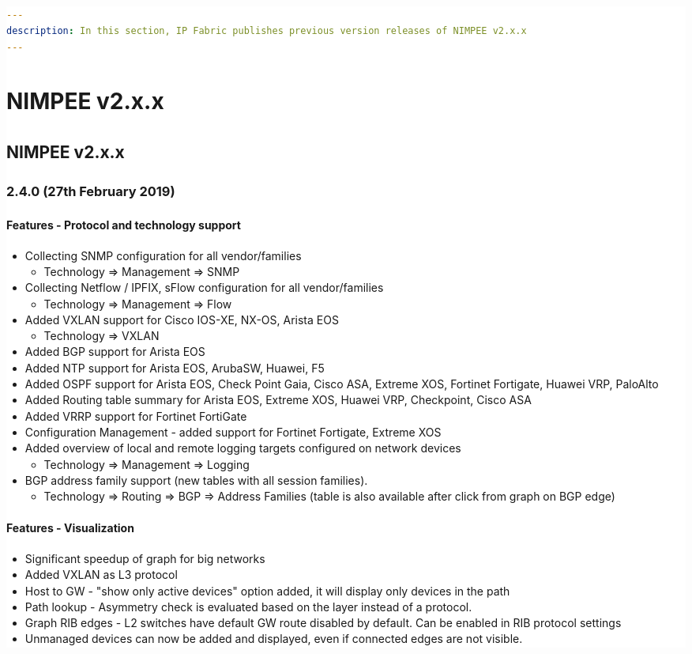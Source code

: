 ```yaml
---
description: In this section, IP Fabric publishes previous version releases of NIMPEE v2.x.x
---
```


# NIMPEE v2.x.x

## NIMPEE v2.x.x

### 2.4.0 (27th February 2019)

#### Features - Protocol and technology support

- Collecting SNMP configuration for all vendor/families
  - Technology => Management => SNMP
- Collecting Netflow / IPFIX, sFlow configuration for all
  vendor/families
  - Technology => Management => Flow
- Added VXLAN support for Cisco IOS-XE, NX-OS, Arista EOS
  - Technology => VXLAN
- Added BGP support for Arista EOS
- Added NTP support for Arista EOS, ArubaSW, Huawei, F5
- Added OSPF support for Arista EOS, Check Point Gaia, Cisco ASA,
  Extreme XOS, Fortinet Fortigate, Huawei VRP, PaloAlto
- Added Routing table summary for Arista EOS, Extreme XOS, Huawei VRP,
  Checkpoint, Cisco ASA
- Added VRRP support for Fortinet FortiGate
- Configuration Management - added support for Fortinet Fortigate,
  Extreme XOS
- Added overview of local and remote logging targets configured on
  network devices
  - Technology => Management => Logging
- BGP address family support (new tables with all session families).
  - Technology => Routing => BGP => Address Families (table is also
    available after click from graph on BGP edge)

#### Features - Visualization

- Significant speedup of graph for big networks
- Added VXLAN as L3 protocol
- Host to GW - "show only active devices" option added, it will
  display only devices in the path
- Path lookup - Asymmetry check is evaluated based on the layer
  instead of a protocol.
- Graph RIB edges - L2 switches have default GW route disabled by
  default. Can be enabled in RIB protocol settings
- Unmanaged devices can now be added and displayed, even if connected
  edges are not visible.

